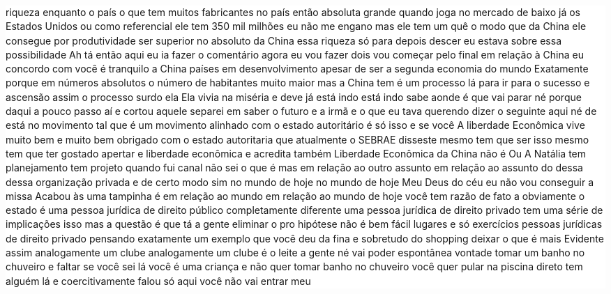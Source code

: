 riqueza enquanto o país o que tem muitos
fabricantes no país então absoluta
grande quando joga no mercado de baixo
já os Estados Unidos ou como referencial
ele tem 350 mil milhões eu não me engano
mas ele tem um quê
o modo que da China ele consegue por
produtividade ser superior no absoluto
da China essa riqueza só para depois
descer eu estava sobre essa
possibilidade
Ah tá então aqui eu ia fazer o
comentário agora eu vou fazer dois vou
começar pelo final em relação à China eu
concordo com você é tranquilo a China
países em desenvolvimento apesar de ser
a segunda economia do mundo Exatamente
porque em números absolutos o número de
habitantes muito maior mas a China tem é
um processo lá para ir para o sucesso e
ascensão assim o processo surdo ela Ela
vivia na miséria e deve já está indo
está indo sabe aonde é que vai parar né
porque daqui a pouco passo aí
e cortou aquele separei em saber o
futuro e a irmã e o que eu tava querendo
dizer o seguinte aqui né de está no
movimento tal que é um movimento
alinhado com o estado autoritário é só
isso e se você A liberdade Econômica
vive muito bem e muito bem obrigado com
o estado autoritaria que atualmente o
SEBRAE disseste mesmo tem que ser isso
mesmo tem que ter gostado apertar e
liberdade econômica e acredita também
Liberdade Econômica da China não é Ou A
Natália tem planejamento tem projeto
quando fui canal não sei o que é mas em
relação ao outro assunto em relação ao
assunto do dessa dessa organização
privada e de certo modo sim no mundo de
hoje no mundo de hoje Meu Deus do céu eu
não vou conseguir
a missa Acabou às uma tampinha é em
relação ao mundo em relação ao mundo de
hoje você tem razão de fato a obviamente
o estado é uma pessoa jurídica de
direito público completamente diferente
uma pessoa jurídica de direito privado
tem uma série de implicações isso mas a
questão é que tá a gente eliminar o pro
hipótese não é bem fácil lugares e só
exercícios pessoas jurídicas de direito
privado pensando exatamente um exemplo
que você deu da fina e sobretudo do
shopping deixar o que é mais Evidente
assim analogamente um clube analogamente
um clube é o leite a gente né vai poder
espontânea vontade tomar um banho no
chuveiro e faltar se você sei lá você é
uma criança e não quer tomar banho no
chuveiro você quer pular na piscina
direto tem alguém lá e coercitivamente
falou só aqui você não vai entrar meu